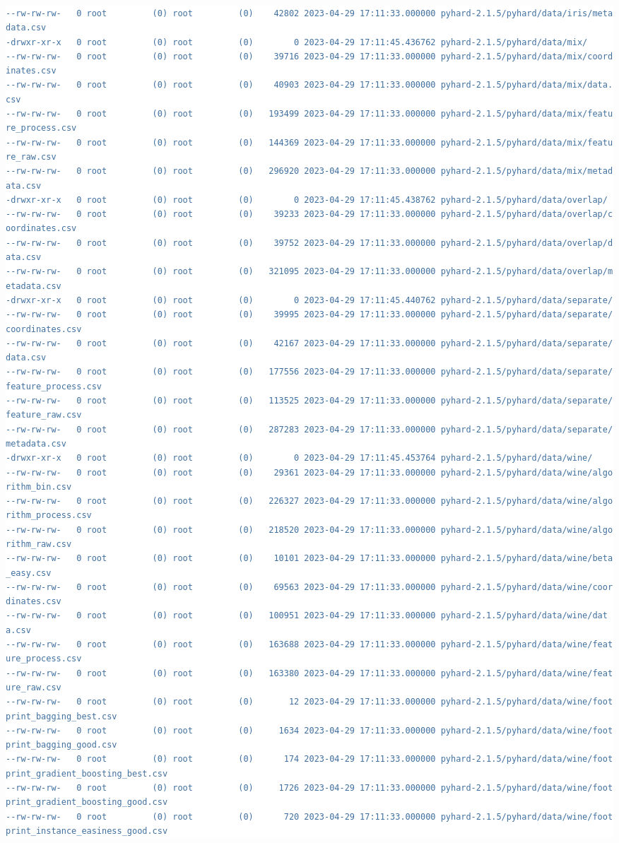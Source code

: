 ```diff
--rw-rw-rw-   0 root         (0) root         (0)    42802 2023-04-29 17:11:33.000000 pyhard-2.1.5/pyhard/data/iris/metadata.csv
-drwxr-xr-x   0 root         (0) root         (0)        0 2023-04-29 17:11:45.436762 pyhard-2.1.5/pyhard/data/mix/
--rw-rw-rw-   0 root         (0) root         (0)    39716 2023-04-29 17:11:33.000000 pyhard-2.1.5/pyhard/data/mix/coordinates.csv
--rw-rw-rw-   0 root         (0) root         (0)    40903 2023-04-29 17:11:33.000000 pyhard-2.1.5/pyhard/data/mix/data.csv
--rw-rw-rw-   0 root         (0) root         (0)   193499 2023-04-29 17:11:33.000000 pyhard-2.1.5/pyhard/data/mix/feature_process.csv
--rw-rw-rw-   0 root         (0) root         (0)   144369 2023-04-29 17:11:33.000000 pyhard-2.1.5/pyhard/data/mix/feature_raw.csv
--rw-rw-rw-   0 root         (0) root         (0)   296920 2023-04-29 17:11:33.000000 pyhard-2.1.5/pyhard/data/mix/metadata.csv
-drwxr-xr-x   0 root         (0) root         (0)        0 2023-04-29 17:11:45.438762 pyhard-2.1.5/pyhard/data/overlap/
--rw-rw-rw-   0 root         (0) root         (0)    39233 2023-04-29 17:11:33.000000 pyhard-2.1.5/pyhard/data/overlap/coordinates.csv
--rw-rw-rw-   0 root         (0) root         (0)    39752 2023-04-29 17:11:33.000000 pyhard-2.1.5/pyhard/data/overlap/data.csv
--rw-rw-rw-   0 root         (0) root         (0)   321095 2023-04-29 17:11:33.000000 pyhard-2.1.5/pyhard/data/overlap/metadata.csv
-drwxr-xr-x   0 root         (0) root         (0)        0 2023-04-29 17:11:45.440762 pyhard-2.1.5/pyhard/data/separate/
--rw-rw-rw-   0 root         (0) root         (0)    39995 2023-04-29 17:11:33.000000 pyhard-2.1.5/pyhard/data/separate/coordinates.csv
--rw-rw-rw-   0 root         (0) root         (0)    42167 2023-04-29 17:11:33.000000 pyhard-2.1.5/pyhard/data/separate/data.csv
--rw-rw-rw-   0 root         (0) root         (0)   177556 2023-04-29 17:11:33.000000 pyhard-2.1.5/pyhard/data/separate/feature_process.csv
--rw-rw-rw-   0 root         (0) root         (0)   113525 2023-04-29 17:11:33.000000 pyhard-2.1.5/pyhard/data/separate/feature_raw.csv
--rw-rw-rw-   0 root         (0) root         (0)   287283 2023-04-29 17:11:33.000000 pyhard-2.1.5/pyhard/data/separate/metadata.csv
-drwxr-xr-x   0 root         (0) root         (0)        0 2023-04-29 17:11:45.453764 pyhard-2.1.5/pyhard/data/wine/
--rw-rw-rw-   0 root         (0) root         (0)    29361 2023-04-29 17:11:33.000000 pyhard-2.1.5/pyhard/data/wine/algorithm_bin.csv
--rw-rw-rw-   0 root         (0) root         (0)   226327 2023-04-29 17:11:33.000000 pyhard-2.1.5/pyhard/data/wine/algorithm_process.csv
--rw-rw-rw-   0 root         (0) root         (0)   218520 2023-04-29 17:11:33.000000 pyhard-2.1.5/pyhard/data/wine/algorithm_raw.csv
--rw-rw-rw-   0 root         (0) root         (0)    10101 2023-04-29 17:11:33.000000 pyhard-2.1.5/pyhard/data/wine/beta_easy.csv
--rw-rw-rw-   0 root         (0) root         (0)    69563 2023-04-29 17:11:33.000000 pyhard-2.1.5/pyhard/data/wine/coordinates.csv
--rw-rw-rw-   0 root         (0) root         (0)   100951 2023-04-29 17:11:33.000000 pyhard-2.1.5/pyhard/data/wine/data.csv
--rw-rw-rw-   0 root         (0) root         (0)   163688 2023-04-29 17:11:33.000000 pyhard-2.1.5/pyhard/data/wine/feature_process.csv
--rw-rw-rw-   0 root         (0) root         (0)   163380 2023-04-29 17:11:33.000000 pyhard-2.1.5/pyhard/data/wine/feature_raw.csv
--rw-rw-rw-   0 root         (0) root         (0)       12 2023-04-29 17:11:33.000000 pyhard-2.1.5/pyhard/data/wine/footprint_bagging_best.csv
--rw-rw-rw-   0 root         (0) root         (0)     1634 2023-04-29 17:11:33.000000 pyhard-2.1.5/pyhard/data/wine/footprint_bagging_good.csv
--rw-rw-rw-   0 root         (0) root         (0)      174 2023-04-29 17:11:33.000000 pyhard-2.1.5/pyhard/data/wine/footprint_gradient_boosting_best.csv
--rw-rw-rw-   0 root         (0) root         (0)     1726 2023-04-29 17:11:33.000000 pyhard-2.1.5/pyhard/data/wine/footprint_gradient_boosting_good.csv
--rw-rw-rw-   0 root         (0) root         (0)      720 2023-04-29 17:11:33.000000 pyhard-2.1.5/pyhard/data/wine/footprint_instance_easiness_good.csv
```
